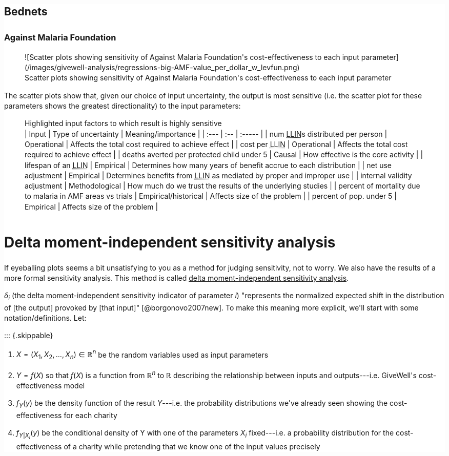 ## Bednets

### Against Malaria Foundation

<figure class="natural-fig">
![Scatter plots showing sensitivity of Against Malaria Foundation's cost-effectiveness to each input parameter](/images/givewell-analysis/regressions-big-AMF-value_per_dollar_w_levfun.png)
<figcaption>Scatter plots showing sensitivity of Against Malaria Foundation's cost-effectiveness to each input parameter</figcaption>
</figure>

The scatter plots show that, given our choice of input uncertainty, the output is most sensitive (i.e. the scatter plot for these parameters shows the greatest directionality) to the input parameters:

<figure class="big-fig">
<figcaption>Highlighted input factors to which result is highly sensitive</figcaption>
| Input                                                                               | Type of uncertainty  | Meaning/importance                                                                                                      |
| :---                                                                                | :--                  | :-----                                                                                                                  |
| num <abbr title="Long-lasting insecticidal net">LLIN</abbr>s distributed per person | Operational          | Affects the total cost required to achieve effect                                                                       |
| cost per <abbr title="Long-lasting insecticidal net">LLIN</abbr>                    | Operational          | Affects the total cost required to achieve effect                                                                       |
| deaths averted per protected child under 5                                          | Causal               | How effective is the core activity                                                                                      |
| lifespan of an <abbr title="Long-lasting insecticidal net">LLIN</abbr>              | Empirical            | Determines how many years of benefit accrue to each distribution                                                        |
| net use adjustment                                                                  | Empirical            | Determines benefits from <abbr title="Long-lasting insecticidal net">LLIN</abbr> as mediated by proper and improper use |
| internal validity adjustment                                                        | Methodological       | How much do we trust the results of the underlying studies                                                              |
| percent of mortality due to malaria in AMF areas vs trials                          | Empirical/historical | Affects size of the problem                                                                                   |
| percent of pop. under 5                                                             | Empirical            | Affects size of the problem                                                                                   |
</figure>

# Delta moment-independent sensitivity analysis

If eyeballing plots seems a bit unsatisfying to you as a method for judging sensitivity, not to worry. We also have the results of a more formal sensitivity analysis. This method is called [delta moment-independent sensitivity analysis](http://www.relialab.org/Upload/files/A%20new%20uncertainty%20importance%20measure.pdf).

$\delta_i$ (the delta moment-independent sensitivity indicator of parameter $i$) "represents the normalized expected shift in the distribution of [the output] provoked by [that input]" [@borgonovo2007new]. To make this meaning more explicit, we'll start with some notation/definitions. Let:

::: {.skippable}
1. $X = (X_1, X_2, \ldots, X_n) \in \mathbb{R}^n$ be the random variables used as input parameters
2. $Y = f(X)$ so that $f(X)$ is a function from $\mathbb{R}^n$ to $\mathbb{R}$ describing the relationship between inputs and outputs---i.e. GiveWell's cost-effectiveness model



3. $f_Y(y)$ be the density function of the result $Y$---i.e. the probability distributions we've already seen showing the cost-effectiveness for each charity
4. $f_{Y|X_i}(y)$ be the conditional density of Y with one of the parameters $X_i$ fixed---i.e. a probability distribution for the cost-effectiveness of a charity while pretending that we know one of the input values precisely


[^monte-carlo]: This is, in fact, approximately what Monte Carlo methods do so this is a very convenient analysis to run.
[^cheat]: I swear I didn't cheat by just picking the results on the scatter plot that match the delta sensitivities!